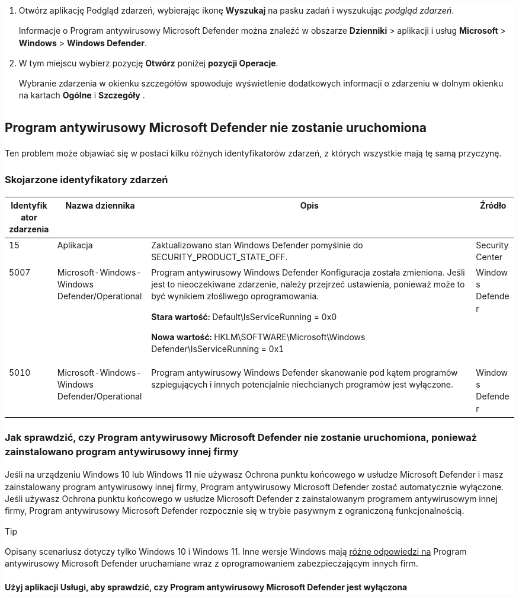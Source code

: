 1. Otwórz aplikację Podgląd zdarzeń, wybierając ikonę **Wyszukaj** na pasku zadań i wyszukując *podgląd zdarzeń*.

    Informacje o Program antywirusowy Microsoft Defender można znaleźć w obszarze **Dzienniki** \> aplikacji i usług **Microsoft** \> **Windows** \> **Windows Defender**.

1. W tym miejscu wybierz pozycję **Otwórz** poniżej **pozycji Operacje**.

    Wybranie zdarzenia w okienku szczegółów spowoduje wyświetlenie dodatkowych informacji o zdarzeniu w dolnym okienku na kartach **Ogólne** i **Szczegóły** .

## <a name="microsoft-defender-antivirus-wont-start"></a>Program antywirusowy Microsoft Defender nie zostanie uruchomiona

Ten problem może objawiać się w postaci kilku różnych identyfikatorów zdarzeń, z których wszystkie mają tę samą przyczynę.

### <a name="associated-event-ids"></a>Skojarzone identyfikatory zdarzeń

Identyfikator zdarzenia|Nazwa dziennika|Opis|Źródło
---|---|---|---
15|Aplikacja|Zaktualizowano stan Windows Defender pomyślnie do SECURITY_PRODUCT_STATE_OFF.|Security Center
5007|Microsoft-Windows-Windows Defender/Operational|Program antywirusowy Windows Defender Konfiguracja została zmieniona. Jeśli jest to nieoczekiwane zdarzenie, należy przejrzeć ustawienia, ponieważ może to być wynikiem złośliwego oprogramowania. <p> **Stara wartość:** Default\IsServiceRunning = 0x0 <p> **Nowa wartość:** HKLM\SOFTWARE\Microsoft\Windows Defender\IsServiceRunning = 0x1|Windows Defender
5010|Microsoft-Windows-Windows Defender/Operational|Program antywirusowy Windows Defender skanowanie pod kątem programów szpiegujących i innych potencjalnie niechcianych programów jest wyłączone.|Windows Defender

### <a name="how-to-tell-if-microsoft-defender-antivirus-wont-start-because-a-third-party-antivirus-is-installed"></a>Jak sprawdzić, czy Program antywirusowy Microsoft Defender nie zostanie uruchomiona, ponieważ zainstalowano program antywirusowy innej firmy

Jeśli na urządzeniu Windows 10 lub Windows 11 nie używasz Ochrona punktu końcowego w usłudze Microsoft Defender i masz zainstalowany program antywirusowy innej firmy, Program antywirusowy Microsoft Defender zostać automatycznie wyłączone. Jeśli używasz Ochrona punktu końcowego w usłudze Microsoft Defender z zainstalowanym programem antywirusowym innej firmy, Program antywirusowy Microsoft Defender rozpocznie się w trybie pasywnym z ograniczoną funkcjonalnością.

> [!TIP]
> Opisany scenariusz dotyczy tylko Windows 10 i Windows 11. Inne wersje Windows mają [różne odpowiedzi na](microsoft-defender-antivirus-compatibility.md) Program antywirusowy Microsoft Defender uruchamiane wraz z oprogramowaniem zabezpieczającym innych firm.

#### <a name="use-services-app-to-check-if-microsoft-defender-antivirus-is-turned-off"></a>Użyj aplikacji Usługi, aby sprawdzić, czy Program antywirusowy Microsoft Defender jest wyłączona
